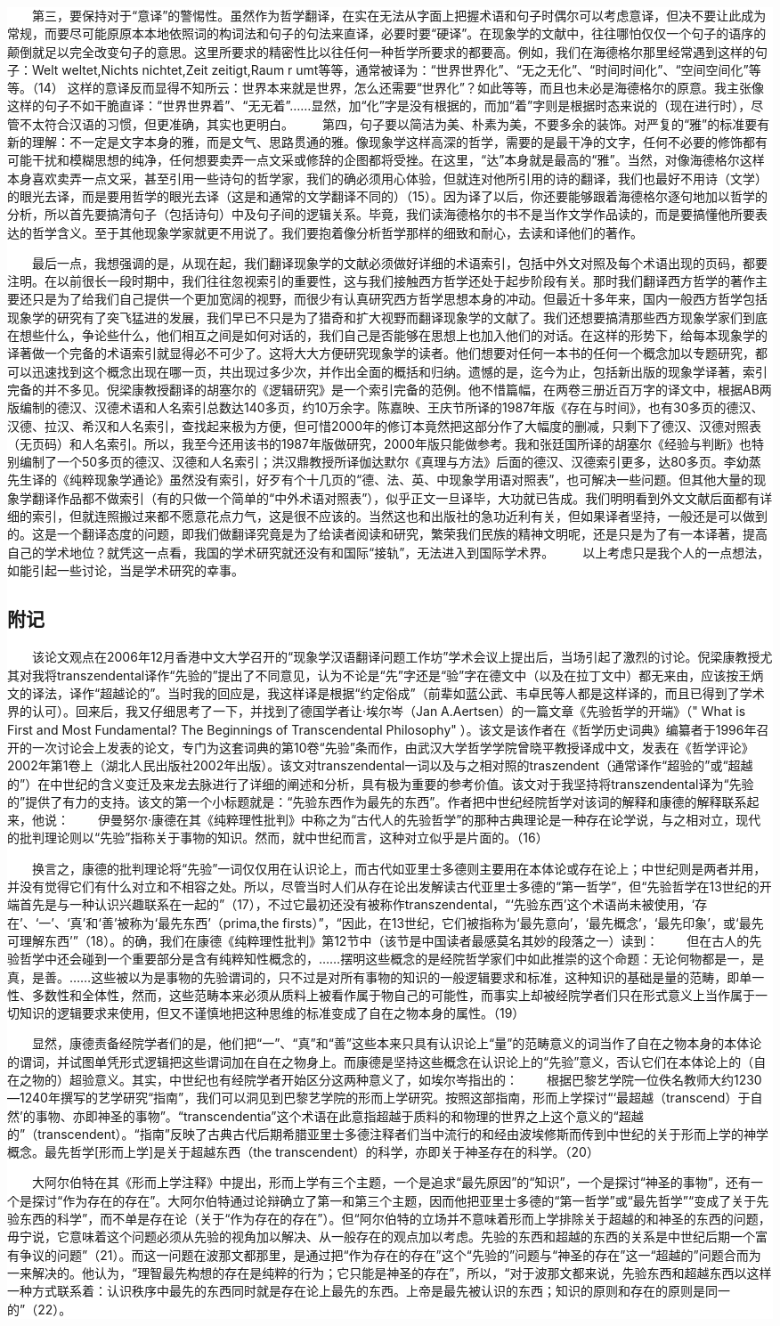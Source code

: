 　　第三，要保持对于“意译”的警惕性。虽然作为哲学翻译，在实在无法从字面上把握术语和句子时偶尔可以考虑意译，但决不要让此成为常规，而要尽可能原原本本地依照词的构词法和句子的句法来直译，必要时要“硬译”。在现象学的文献中，往往哪怕仅仅一个句子的语序的颠倒就足以完全改变句子的意思。这里所要求的精密性比以往任何一种哲学所要求的都要高。例如，我们在海德格尔那里经常遇到这样的句子：Welt weltet,Nichts nichtet,Zeit zeitigt,Raum r umt等等，通常被译为：“世界世界化”、“无之无化”、“时间时间化”、“空间空间化”等等。（14） 这样的意译反而显得不知所云：世界本来就是世界，怎么还需要“世界化”？如此等等，而且也未必是海德格尔的原意。我主张像这样的句子不如干脆直译：“世界世界着”、“无无着”……显然，加“化”字是没有根据的，而加“着”字则是根据时态来说的（现在进行时），尽管不太符合汉语的习惯，但更准确，其实也更明白。
　　第四，句子要以简洁为美、朴素为美，不要多余的装饰。对严复的“雅”的标准要有新的理解：不一定是文字本身的雅，而是文气、思路贯通的雅。像现象学这样高深的哲学，需要的是最干净的文字，任何不必要的修饰都有可能干扰和模糊思想的纯净，任何想要卖弄一点文采或修辞的企图都将受挫。在这里，“达”本身就是最高的“雅”。当然，对像海德格尔这样本身喜欢卖弄一点文采，甚至引用一些诗句的哲学家，我们的确必须用心体验，但就连对他所引用的诗的翻译，我们也最好不用诗（文学）的眼光去译，而是要用哲学的眼光去译（这是和通常的文学翻译不同的）（15）。因为译了以后，你还要能够跟着海德格尔逐句地加以哲学的分析，所以首先要搞清句子（包括诗句）中及句子间的逻辑关系。毕竟，我们读海德格尔的书不是当作文学作品读的，而是要搞懂他所要表达的哲学含义。至于其他现象学家就更不用说了。我们要抱着像分析哲学那样的细致和耐心，去读和译他们的著作。

　　最后一点，我想强调的是，从现在起，我们翻译现象学的文献必须做好详细的术语索引，包括中外文对照及每个术语出现的页码，都要注明。在以前很长一段时期中，我们往往忽视索引的重要性，这与我们接触西方哲学还处于起步阶段有关。那时我们翻译西方哲学的著作主要还只是为了给我们自己提供一个更加宽阔的视野，而很少有认真研究西方哲学思想本身的冲动。但最近十多年来，国内一般西方哲学包括现象学的研究有了突飞猛进的发展，我们早已不只是为了猎奇和扩大视野而翻译现象学的文献了。我们还想要搞清那些西方现象学家们到底在想些什么，争论些什么，他们相互之间是如何对话的，我们自己是否能够在思想上也加入他们的对话。在这样的形势下，给每本现象学的译著做一个完备的术语索引就显得必不可少了。这将大大方便研究现象学的读者。他们想要对任何一本书的任何一个概念加以专题研究，都可以迅速找到这个概念出现在哪一页，共出现过多少次，并作出全面的概括和归纳。遗憾的是，迄今为止，包括新出版的现象学译著，索引完备的并不多见。倪梁康教授翻译的胡塞尔的《逻辑研究》是一个索引完备的范例。他不惜篇幅，在两卷三册近百万字的译文中，根据AB两版编制的德汉、汉德术语和人名索引总数达140多页，约10万余字。陈嘉映、王庆节所译的1987年版《存在与时间》，也有30多页的德汉、汉德、拉汉、希汉和人名索引，查找起来极为方便，但可惜2000年的修订本竟然把这部分作了大幅度的删减，只剩下了德汉、汉德对照表（无页码）和人名索引。所以，我至今还用该书的1987年版做研究，2000年版只能做参考。我和张廷国所译的胡塞尔《经验与判断》也特别编制了一个50多页的德汉、汉德和人名索引；洪汉鼎教授所译伽达默尔《真理与方法》后面的德汉、汉德索引更多，达80多页。李幼蒸先生译的《纯粹现象学通论》虽然没有索引，好歹有个十几页的“德、法、英、中现象学用语对照表”，也可解决一些问题。但其他大量的现象学翻译作品都不做索引（有的只做一个简单的“中外术语对照表”），似乎正文一旦译毕，大功就已告成。我们明明看到外文文献后面都有详细的索引，但就连照搬过来都不愿意花点力气，这是很不应该的。当然这也和出版社的急功近利有关，但如果译者坚持，一般还是可以做到的。这是一个翻译态度的问题，即我们做翻译究竟是为了给读者阅读和研究，繁荣我们民族的精神文明呢，还是只是为了有一本译著，提高自己的学术地位？就凭这一点看，我国的学术研究就还没有和国际“接轨”，无法进入到国际学术界。
　　以上考虑只是我个人的一点想法，如能引起一些讨论，当是学术研究的幸事。
## 附记
　　该论文观点在2006年12月香港中文大学召开的“现象学汉语翻译问题工作坊”学术会议上提出后，当场引起了激烈的讨论。倪梁康教授尤其对我将transzendental译作“先验的”提出了不同意见，认为不论是“先”字还是“验”字在德文中（以及在拉丁文中）都无来由，应该按王炳文的译法，译作“超越论的”。当时我的回应是，我这样译是根据“约定俗成”（前辈如蓝公武、韦卓民等人都是这样译的，而且已得到了学术界的认可）。回来后，我又仔细思考了一下，并找到了德国学者让·埃尔岑（Jan A.Aertsen）的一篇文章《先验哲学的开端》（" What is First and Most Fundamental? The Beginnings of Transcendental Philosophy" ）。该文是该作者在《哲学历史词典》编纂者于1996年召开的一次讨论会上发表的论文，专门为这套词典的第10卷“先验”条而作，由武汉大学哲学学院曾晓平教授译成中文，发表在《哲学评论》2002年第1卷上（湖北人民出版社2002年出版）。该文对transzendental一词以及与之相对照的traszendent（通常译作“超验的”或“超越的”）在中世纪的含义变迁及来龙去脉进行了详细的阐述和分析，具有极为重要的参考价值。该文对于我坚持将transzendental译为“先验的”提供了有力的支持。该文的第一个小标题就是：“先验东西作为最先的东西”。作者把中世纪经院哲学对该词的解释和康德的解释联系起来，他说：
　　伊曼努尔·康德在其《纯粹理性批判》中称之为“古代人的先验哲学”的那种古典理论是一种存在论学说，与之相对立，现代的批判理论则以“先验”指称关于事物的知识。然而，就中世纪而言，这种对立似乎是片面的。（16）

　　换言之，康德的批判理论将“先验”一词仅仅用在认识论上，而古代如亚里士多德则主要用在本体论或存在论上；中世纪则是两者并用，并没有觉得它们有什么对立和不相容之处。所以，尽管当时人们从存在论出发解读古代亚里士多德的“第一哲学”，但“先验哲学在13世纪的开端首先是与一种认识兴趣联系在一起的”（17），不过它最初还没有被称作transzendental，“‘先验东西’这个术语尚未被使用，‘存在’、‘一’、‘真’和‘善’被称为‘最先东西’（prima,the firsts）”，“因此，在13世纪，它们被指称为‘最先意向’，‘最先概念’，‘最先印象’，或‘最先可理解东西’”（18）。的确，我们在康德《纯粹理性批判》第12节中（该节是中国读者最感莫名其妙的段落之一）读到：
　　但在古人的先验哲学中还会碰到一个重要部分是含有纯粹知性概念的，……摆明这些概念的是经院哲学家们中如此推崇的这个命题：无论何物都是一，是真，是善。……这些被以为是事物的先验谓词的，只不过是对所有事物的知识的一般逻辑要求和标准，这种知识的基础是量的范畴，即单一性、多数性和全体性，然而，这些范畴本来必须从质料上被看作属于物自己的可能性，而事实上却被经院学者们只在形式意义上当作属于一切知识的逻辑要求来使用，但又不谨慎地把这种思维的标准变成了自在之物本身的属性。（19）

　　显然，康德责备经院学者们的是，他们把“一”、“真”和“善”这些本来只具有认识论上“量”的范畴意义的词当作了自在之物本身的本体论的谓词，并试图单凭形式逻辑把这些谓词加在自在之物身上。而康德是坚持这些概念在认识论上的“先验”意义，否认它们在本体论上的（自在之物的）超验意义。其实，中世纪也有经院学者开始区分这两种意义了，如埃尔岑指出的：
　　根据巴黎艺学院一位佚名教师大约1230—1240年撰写的艺学研究“指南”，我们可以洞见到巴黎艺学院的形而上学研究。按照这部指南，形而上学探讨“‘最超越（transcend）于自然’的事物、亦即神圣的事物”。“transcendentia”这个术语在此意指超越于质料的和物理的世界之上这个意义的“超越的”（transcendent）。“指南”反映了古典古代后期希腊亚里士多德注释者们当中流行的和经由波埃修斯而传到中世纪的关于形而上学的神学概念。最先哲学[形而上学]是关于超越东西（the transcendent）的科学，亦即关于神圣存在的科学。（20）

　　大阿尔伯特在其《形而上学注释》中提出，形而上学有三个主题，一个是追求“最先原因”的“知识”，一个是探讨“神圣的事物”，还有一个是探讨“作为存在的存在”。大阿尔伯特通过论辩确立了第一和第三个主题，因而他把亚里士多德的“第一哲学”或“最先哲学”“变成了关于先验东西的科学”，而不单是存在论（关于“作为存在的存在”）。但“阿尔伯特的立场并不意味着形而上学排除关于超越的和神圣的东西的问题，毋宁说，它意味着这个问题必须从先验的视角加以解决、从一般存在的观点加以考虑。先验的东西和超越的东西的关系是中世纪后期一个富有争议的问题”（21）。而这一问题在波那文都那里，是通过把“作为存在的存在”这个“先验的”问题与“神圣的存在”这一“超越的”问题合而为一来解决的。他认为，“理智最先构想的存在是纯粹的行为；它只能是神圣的存在”，所以，“对于波那文都来说，先验东西和超越东西以这样一种方式联系着：认识秩序中最先的东西同时就是存在论上最先的东西。上帝是最先被认识的东西；知识的原则和存在的原则是同一的”（22）。
